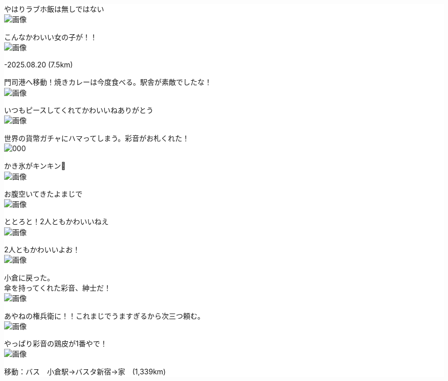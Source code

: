 やはりラブホ飯は無しではない  
![画像](Attachments/IMG_0889.jpeg)  
  
こんなかわいい女の子が！！  
![画像](Attachments/IMG_0894.jpeg)  
  
-2025.08.20  (7.5km)
  
門司港へ移動！焼きカレーは今度食べる。駅舎が素敵でしたな！  
![画像](Attachments/IMG_0905.jpeg)  
  
いつもピースしてくれてかわいいねありがとう  
![画像](Attachments/IMG_0919.jpeg)  
  
世界の貨幣ガチャにハマってしまう。彩音がお札くれた！  
![000](Attachments/IMG_0922.jpeg)  
  
かき氷がキンキン🍧  
![画像](Attachments/IMG_0926.jpeg)  
  
お腹空いてきたよまじで  
![画像](Attachments/IMG_0929.jpeg)  
  
ととろと！2人ともかわいいねえ  
![画像](Attachments/IMG_0932.jpeg)  
  
2人ともかわいいよお！  
![画像](Attachments/IMG_0938.jpeg)  
  
小倉に戻った。  
傘を持ってくれた彩音、紳士だ！  
![画像](Attachments/IMG_0955.jpeg)  
  
あやねの権兵衛に！！これまじでうますぎるから次三つ頼む。  
![画像](Attachments/IMG_0964.jpeg)  
  
やっぱり彩音の鶏皮が1番やで！  
![画像](Attachments/IMG_0966.jpeg)  

移動：バス　小倉駅→バスタ新宿→家　(1,339km)

